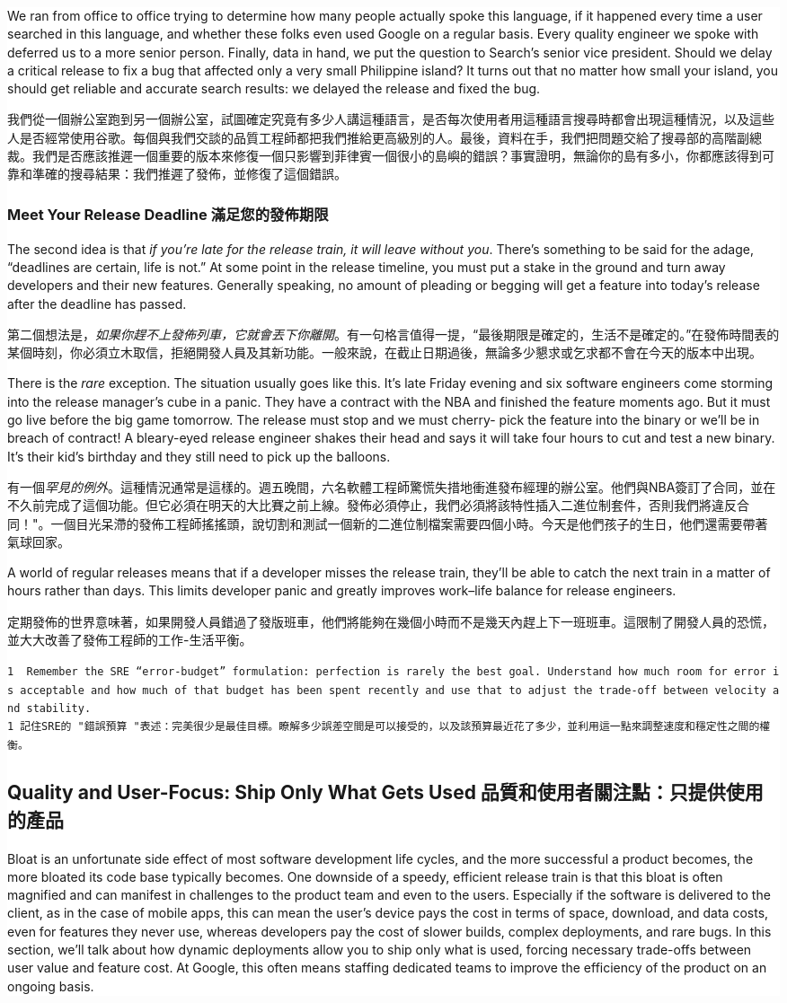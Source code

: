We ran from office to office trying to determine how many people actually spoke this language, if it happened every time a user searched in this language, and whether these folks even used Google on a regular basis. Every quality engineer we spoke with deferred us to a more senior person. Finally, data in hand, we put the question to Search’s senior vice president. Should we delay a critical release to fix a bug that affected only a very small Philippine island? It turns out that no matter how small your island, you should get reliable and accurate search results: we delayed the release and fixed the bug.

我們從一個辦公室跑到另一個辦公室，試圖確定究竟有多少人講這種語言，是否每次使用者用這種語言搜尋時都會出現這種情況，以及這些人是否經常使用谷歌。每個與我們交談的品質工程師都把我們推給更高級別的人。最後，資料在手，我們把問題交給了搜尋部的高階副總裁。我們是否應該推遲一個重要的版本來修復一個只影響到菲律賓一個很小的島嶼的錯誤？事實證明，無論你的島有多小，你都應該得到可靠和準確的搜尋結果：我們推遲了發佈，並修復了這個錯誤。

### Meet Your Release Deadline 滿足您的發佈期限

The second idea is that *if you’re late for the release train, it will leave without you*. There’s something to be said for the adage, “deadlines are certain, life is not.” At some point in the release timeline, you must put a stake in the ground and turn away developers and their new features. Generally speaking, no amount of pleading or begging will get a feature into today’s release after the deadline has passed.

第二個想法是，*如果你趕不上發佈列車，它就會丟下你離開*。有一句格言值得一提，“最後期限是確定的，生活不是確定的。”在發佈時間表的某個時刻，你必須立木取信，拒絕開發人員及其新功能。一般來說，在截止日期過後，無論多少懇求或乞求都不會在今天的版本中出現。

There is the *rare* exception. The situation usually goes like this. It’s late Friday evening and six software engineers come storming into the release manager’s cube in a panic. They have a contract with the NBA and finished the feature moments ago. But it must go live before the big game tomorrow. The release must stop and we must cherry- pick the feature into the binary or we’ll be in breach of contract! A bleary-eyed release engineer shakes their head and says it will take four hours to cut and test a new binary. It’s their kid’s birthday and they still need to pick up the balloons.

有一個*罕見的例外*。這種情況通常是這樣的。週五晚間，六名軟體工程師驚慌失措地衝進發布經理的辦公室。他們與NBA簽訂了合同，並在不久前完成了這個功能。但它必須在明天的大比賽之前上線。發佈必須停止，我們必須將該特性插入二進位制套件，否則我們將違反合同！"。一個目光呆滯的發佈工程師搖搖頭，說切割和測試一個新的二進位制檔案需要四個小時。今天是他們孩子的生日，他們還需要帶著氣球回家。

A world of regular releases means that if a developer misses the release train, they’ll be able to catch the next train in a matter of hours rather than days. This limits developer panic and greatly improves work–life balance for release engineers.

定期發佈的世界意味著，如果開發人員錯過了發版班車，他們將能夠在幾個小時而不是幾天內趕上下一班班車。這限制了開發人員的恐慌，並大大改善了發佈工程師的工作-生活平衡。

```
1  Remember the SRE “error-budget” formulation: perfection is rarely the best goal. Understand how much room for error is acceptable and how much of that budget has been spent recently and use that to adjust the trade-off between velocity and stability.
1 記住SRE的 "錯誤預算 "表述：完美很少是最佳目標。瞭解多少誤差空間是可以接受的，以及該預算最近花了多少，並利用這一點來調整速度和穩定性之間的權衡。
```

## Quality and User-Focus: Ship Only What Gets Used 品質和使用者關注點：只提供使用的產品

Bloat is an unfortunate side effect of most software development life cycles, and the more successful a product becomes, the more bloated its code base typically becomes. One downside of a speedy, efficient release train is that this bloat is often magnified and can manifest in challenges to the product team and even to the users. Especially if the software is delivered to the client, as in the case of mobile apps, this can mean the user’s device pays the cost in terms of space, download, and data costs, even for features they never use, whereas developers pay the cost of slower builds, complex deployments, and rare bugs. In this section, we’ll talk about how dynamic deployments allow you to ship only what is used, forcing necessary trade-offs between user value and feature cost. At Google, this often means staffing dedicated teams to improve the efficiency of the product on an ongoing basis.
